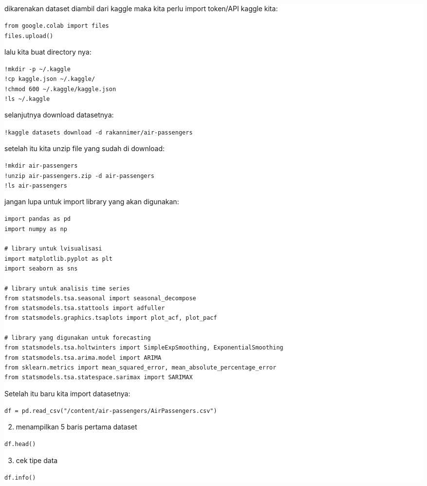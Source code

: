 dikarenakan dataset diambil dari kaggle maka kita perlu import token/API kaggle kita:
```
from google.colab import files
files.upload()
```
lalu kita buat directory nya:
```
!mkdir -p ~/.kaggle
!cp kaggle.json ~/.kaggle/
!chmod 600 ~/.kaggle/kaggle.json
!ls ~/.kaggle
```
selanjutnya download datasetnya:
```
!kaggle datasets download -d rakannimer/air-passengers
```
setelah itu kita unzip file yang sudah di download:
```
!mkdir air-passengers
!unzip air-passengers.zip -d air-passengers
!ls air-passengers
```
jangan lupa untuk import library yang akan digunakan:
```
import pandas as pd
import numpy as np

# library untuk lvisualisasi
import matplotlib.pyplot as plt
import seaborn as sns

# library untuk analisis time series
from statsmodels.tsa.seasonal import seasonal_decompose
from statsmodels.tsa.stattools import adfuller
from statsmodels.graphics.tsaplots import plot_acf, plot_pacf

# library yang digunakan untuk forecasting
from statsmodels.tsa.holtwinters import SimpleExpSmoothing, ExponentialSmoothing
from statsmodels.tsa.arima.model import ARIMA
from sklearn.metrics import mean_squared_error, mean_absolute_percentage_error
from statsmodels.tsa.statespace.sarimax import SARIMAX
```
Setelah itu baru kita import datasetnya:
```
df = pd.read_csv("/content/air-passengers/AirPassengers.csv")
```

2. menampilkan 5 baris pertama dataset
```
df.head()
```

3. cek tipe data
```
df.info()
```